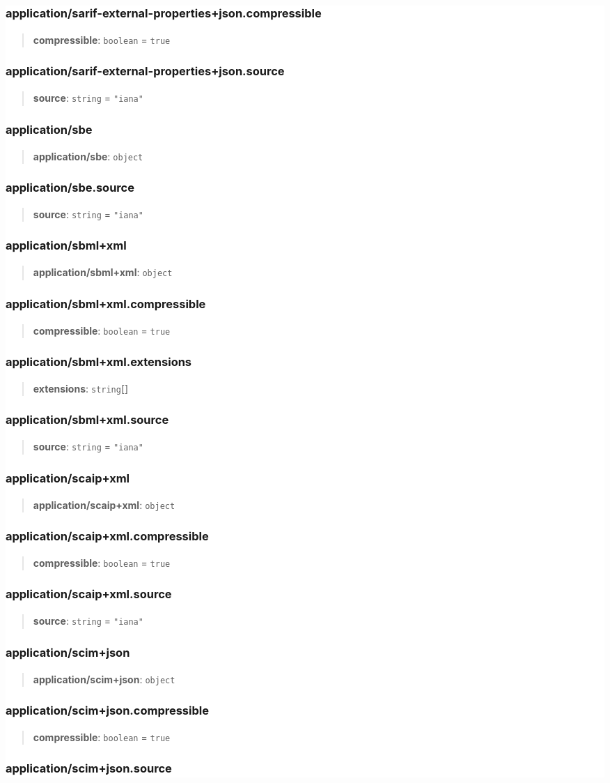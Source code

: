 ### application/sarif-external-properties+json.compressible

> **compressible**: `boolean` = `true`

### application/sarif-external-properties+json.source

> **source**: `string` = `"iana"`

### application/sbe

> **application/sbe**: `object`

### application/sbe.source

> **source**: `string` = `"iana"`

### application/sbml+xml

> **application/sbml+xml**: `object`

### application/sbml+xml.compressible

> **compressible**: `boolean` = `true`

### application/sbml+xml.extensions

> **extensions**: `string`[]

### application/sbml+xml.source

> **source**: `string` = `"iana"`

### application/scaip+xml

> **application/scaip+xml**: `object`

### application/scaip+xml.compressible

> **compressible**: `boolean` = `true`

### application/scaip+xml.source

> **source**: `string` = `"iana"`

### application/scim+json

> **application/scim+json**: `object`

### application/scim+json.compressible

> **compressible**: `boolean` = `true`

### application/scim+json.source
